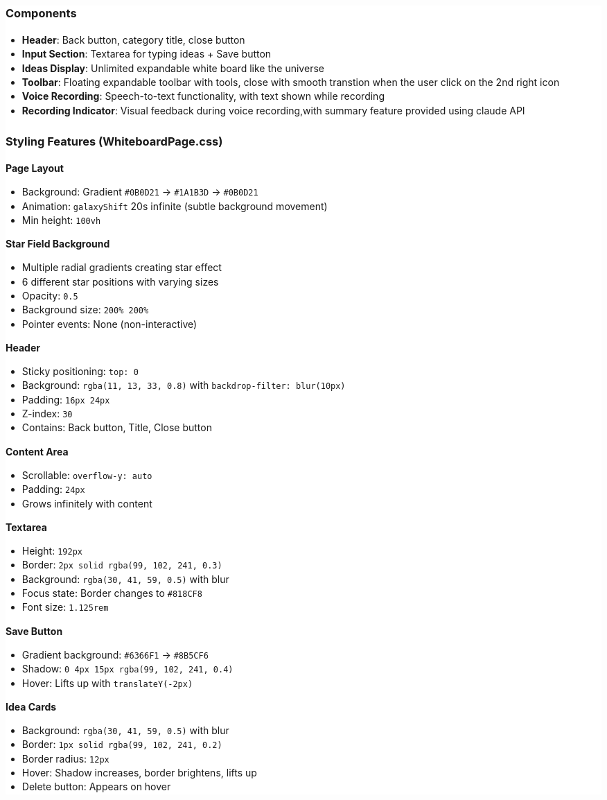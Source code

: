 ### Components
- **Header**: Back button, category title, close button
- **Input Section**: Textarea for typing ideas + Save button
- **Ideas Display**: Unlimited expandable white board like the universe
- **Toolbar**: Floating expandable toolbar with tools, close with smooth transtion when the user click on the 2nd right icon 
- **Voice Recording**: Speech-to-text functionality, with text shown while recording
- **Recording Indicator**: Visual feedback during voice recording,with summary feature provided using claude API

### Styling Features (WhiteboardPage.css)

**Page Layout**
- Background: Gradient `#0B0D21` → `#1A1B3D` → `#0B0D21`
- Animation: `galaxyShift` 20s infinite (subtle background movement)
- Min height: `100vh`

**Star Field Background**
- Multiple radial gradients creating star effect
- 6 different star positions with varying sizes
- Opacity: `0.5`
- Background size: `200% 200%`
- Pointer events: None (non-interactive)

**Header**
- Sticky positioning: `top: 0`
- Background: `rgba(11, 13, 33, 0.8)` with `backdrop-filter: blur(10px)`
- Padding: `16px 24px`
- Z-index: `30`
- Contains: Back button, Title, Close button

**Content Area**
- Scrollable: `overflow-y: auto`
- Padding: `24px`
- Grows infinitely with content

**Textarea**
- Height: `192px`
- Border: `2px solid rgba(99, 102, 241, 0.3)`
- Background: `rgba(30, 41, 59, 0.5)` with blur
- Focus state: Border changes to `#818CF8`
- Font size: `1.125rem`

**Save Button**
- Gradient background: `#6366F1` → `#8B5CF6`
- Shadow: `0 4px 15px rgba(99, 102, 241, 0.4)`
- Hover: Lifts up with `translateY(-2px)`

**Idea Cards**
- Background: `rgba(30, 41, 59, 0.5)` with blur
- Border: `1px solid rgba(99, 102, 241, 0.2)`
- Border radius: `12px`
- Hover: Shadow increases, border brightens, lifts up
- Delete button: Appears on hover
